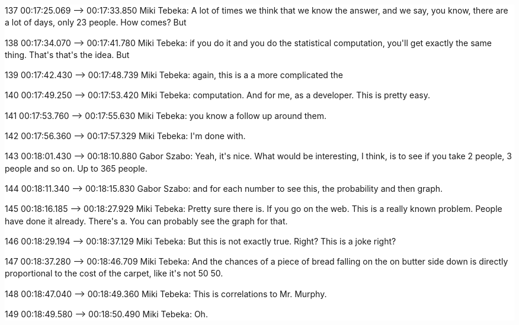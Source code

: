 137
00:17:25.069 --> 00:17:33.850
Miki Tebeka: A lot of times we think that we know the answer, and we say, you know, there are a lot of days, only 23 people. How comes? But

138
00:17:34.070 --> 00:17:41.780
Miki Tebeka: if you do it and you do the statistical computation, you'll get exactly the same thing. That's that's the idea. But

139
00:17:42.430 --> 00:17:48.739
Miki Tebeka: again, this is a a more complicated the

140
00:17:49.250 --> 00:17:53.420
Miki Tebeka: computation. And for me, as a developer. This is pretty easy.

141
00:17:53.760 --> 00:17:55.630
Miki Tebeka: you know a follow up around them.

142
00:17:56.360 --> 00:17:57.329
Miki Tebeka: I'm done with.

143
00:18:01.430 --> 00:18:10.880
Gabor Szabo: Yeah, it's nice. What would be interesting, I think, is to see if you take 2 people, 3 people and so on. Up to 365 people.

144
00:18:11.340 --> 00:18:15.830
Gabor Szabo: and for each number to see this, the probability and then graph.

145
00:18:16.185 --> 00:18:27.929
Miki Tebeka: Pretty sure there is. If you go on the web. This is a really known problem. People have done it already. There's a. You can probably see the graph for that.

146
00:18:29.194 --> 00:18:37.129
Miki Tebeka: But this is not exactly true. Right? This is a joke right?

147
00:18:37.280 --> 00:18:46.709
Miki Tebeka: And the chances of a piece of bread falling on the on butter side down is directly proportional to the cost of the carpet, like it's not 50 50.

148
00:18:47.040 --> 00:18:49.360
Miki Tebeka: This is correlations to Mr. Murphy.

149
00:18:49.580 --> 00:18:50.490
Miki Tebeka: Oh.
